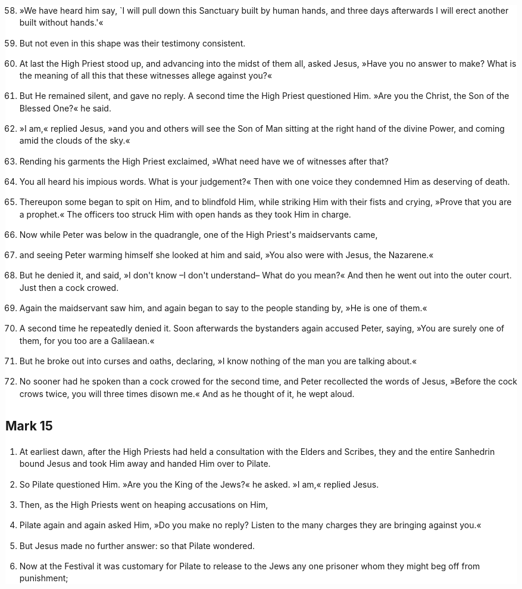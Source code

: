 58. »We have heard him say, `I will pull down this Sanctuary built by human hands, and three days afterwards I will erect another built without hands.'«

59. But not even in this shape was their testimony consistent.

60. At last the High Priest stood up, and advancing into the midst of them all, asked Jesus, »Have you no answer to make? What is the meaning of all this that these witnesses allege against you?«

61. But He remained silent, and gave no reply. A second time the High Priest questioned Him. »Are you the Christ, the Son of the Blessed One?« he said.

62. »I am,« replied Jesus, »and you and others will see the Son of Man sitting at the right hand of the divine Power, and coming amid the clouds of the sky.«

63. Rending his garments the High Priest exclaimed, »What need have we of witnesses after that?

64. You all heard his impious words. What is your judgement?« Then with one voice they condemned Him as deserving of death.

65. Thereupon some began to spit on Him, and to blindfold Him, while striking Him with their fists and crying, »Prove that you are a prophet.« The officers too struck Him with open hands as they took Him in charge.

66. Now while Peter was below in the quadrangle, one of the High Priest's maidservants came,

67. and seeing Peter warming himself she looked at him and said, »You also were with Jesus, the Nazarene.«

68. But he denied it, and said, »I don't know –I don't understand– What do you mean?« And then he went out into the outer court. Just then a cock crowed.

69. Again the maidservant saw him, and again began to say to the people standing by, »He is one of them.«

70. A second time he repeatedly denied it. Soon afterwards the bystanders again accused Peter, saying, »You are surely one of them, for you too are a Galilaean.«

71. But he broke out into curses and oaths, declaring, »I know nothing of the man you are talking about.«

72. No sooner had he spoken than a cock crowed for the second time, and Peter recollected the words of Jesus, »Before the cock crows twice, you will three times disown me.« And as he thought of it, he wept aloud.

## Mark 15

1. At earliest dawn, after the High Priests had held a consultation with the Elders and Scribes, they and the entire Sanhedrin bound Jesus and took Him away and handed Him over to Pilate.

2. So Pilate questioned Him. »Are you the King of the Jews?« he asked. »I am,« replied Jesus.

3. Then, as the High Priests went on heaping accusations on Him,

4. Pilate again and again asked Him, »Do you make no reply? Listen to the many charges they are bringing against you.«

5. But Jesus made no further answer: so that Pilate wondered.

6. Now at the Festival it was customary for Pilate to release to the Jews any one prisoner whom they might beg off from punishment;
